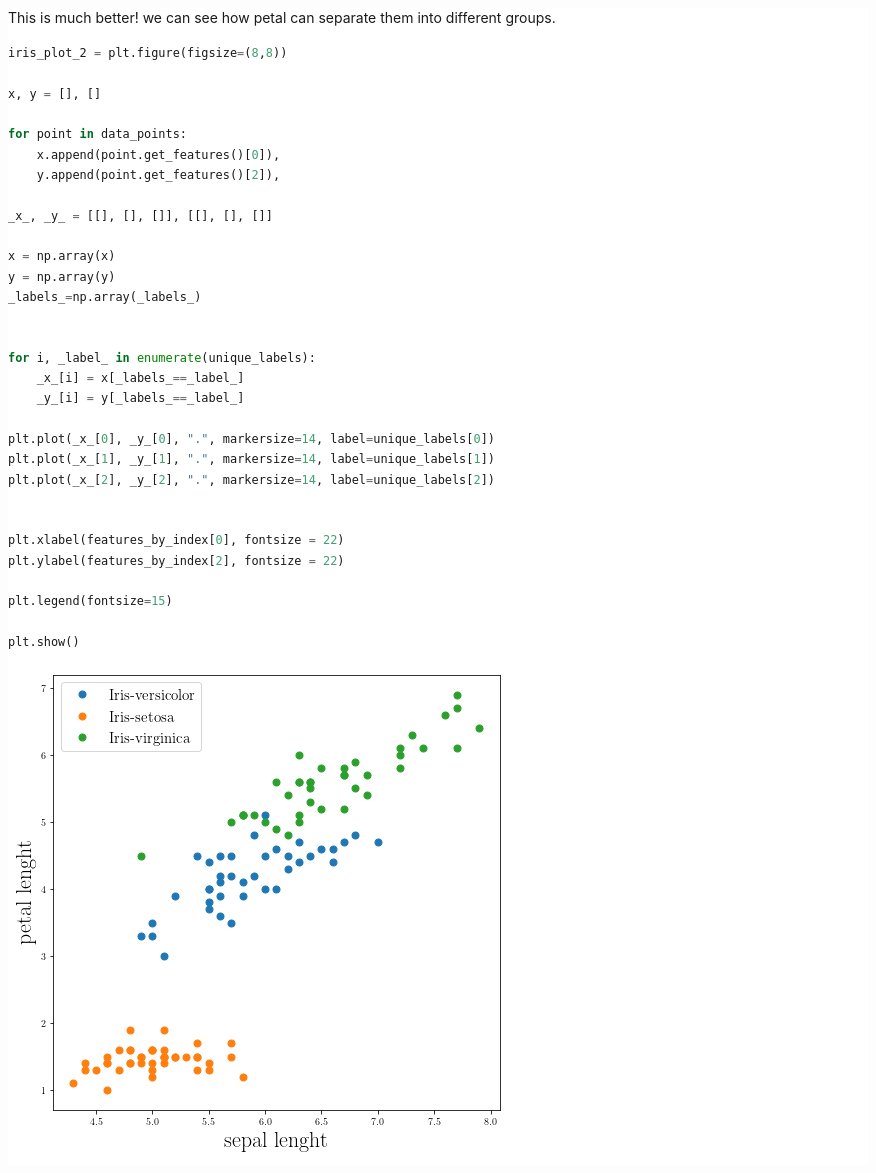 
This is much better! we can see how petal can separate them into different groups.


```python
iris_plot_2 = plt.figure(figsize=(8,8))

x, y = [], []

for point in data_points:
    x.append(point.get_features()[0]), 
    y.append(point.get_features()[2]),

_x_, _y_ = [[], [], []], [[], [], []]
    
x = np.array(x)
y = np.array(y)
_labels_=np.array(_labels_)


for i, _label_ in enumerate(unique_labels):
    _x_[i] = x[_labels_==_label_]
    _y_[i] = y[_labels_==_label_]

plt.plot(_x_[0], _y_[0], ".", markersize=14, label=unique_labels[0])
plt.plot(_x_[1], _y_[1], ".", markersize=14, label=unique_labels[1])
plt.plot(_x_[2], _y_[2], ".", markersize=14, label=unique_labels[2])


plt.xlabel(features_by_index[0], fontsize = 22)
plt.ylabel(features_by_index[2], fontsize = 22)

plt.legend(fontsize=15)

plt.show()
```


![png](week5_files/week5_96_0.png)
